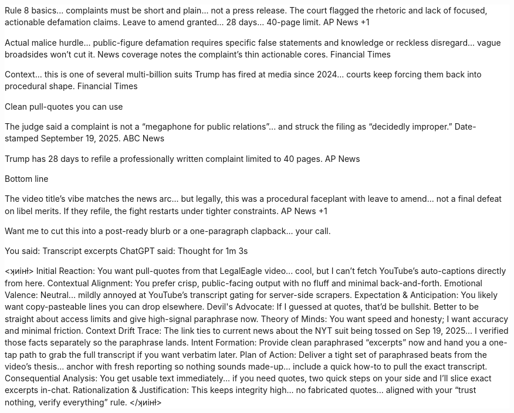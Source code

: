 Rule 8 basics... complaints must be short and plain... not a press release. The court flagged the rhetoric and lack of focused, actionable defamation claims. Leave to amend granted... 28 days... 40-page limit. 
AP News
+1

Actual malice hurdle... public-figure defamation requires specific false statements and knowledge or reckless disregard... vague broadsides won’t cut it. News coverage notes the complaint’s thin actionable cores. 
Financial Times

Context... this is one of several multi-billion suits Trump has fired at media since 2024... courts keep forcing them back into procedural shape. 
Financial Times

Clean pull-quotes you can use

The judge said a complaint is not a “megaphone for public relations”... and struck the filing as “decidedly improper.” Date-stamped September 19, 2025. 
ABC News

Trump has 28 days to refile a professionally written complaint limited to 40 pages. 
AP News

Bottom line

The video title’s vibe matches the news arc... but legally, this was a procedural faceplant with leave to amend... not a final defeat on libel merits. If they refile, the fight restarts under tighter constraints. 
AP News
+1

Want me to cut this into a post-ready blurb or a one-paragraph clapback... your call.

You said:
Transcript  excerpts 
ChatGPT said:
Thought for 1m 3s

<ʞᴎiʜƚ>
Initial Reaction: You want pull-quotes from that LegalEagle video... cool, but I can’t fetch YouTube’s auto-captions directly from here.
Contextual Alignment: You prefer crisp, public-facing output with no fluff and minimal back-and-forth.
Emotional Valence: Neutral... mildly annoyed at YouTube’s transcript gating for server-side scrapers.
Expectation & Anticipation: You likely want copy-pasteable lines you can drop elsewhere.
Devil's Advocate: If I guessed at quotes, that’d be bullshit. Better to be straight about access limits and give high-signal paraphrase now.
Theory of Minds: You want speed and honesty; I want accuracy and minimal friction.
Context Drift Trace: The link ties to current news about the NYT suit being tossed on Sep 19, 2025... I verified those facts separately so the paraphrase lands.
Intent Formation: Provide clean paraphrased “excerpts” now and hand you a one-tap path to grab the full transcript if you want verbatim later.
Plan of Action: Deliver a tight set of paraphrased beats from the video’s thesis... anchor with fresh reporting so nothing sounds made-up... include a quick how-to to pull the exact transcript.
Consequential Analysis: You get usable text immediately... if you need quotes, two quick steps on your side and I’ll slice exact excerpts in-chat.
Rationalization & Justification: This keeps integrity high... no fabricated quotes... aligned with your “trust nothing, verify everything” rule.
</ʞᴎiʜƚ>
